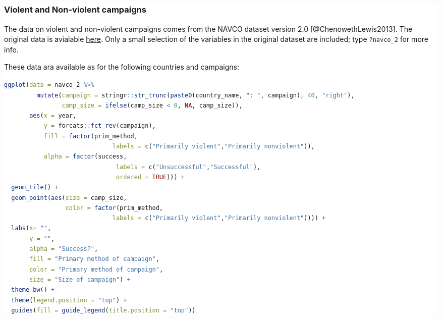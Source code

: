 
### Violent and Non-violent campaigns

The data on violent and non-violent campaigns comes from the NAVCO dataset version 2.0 [@ChenowethLewis2013]. The original data is avialable [here](http://www.du.edu/korbel/sie/research/chenow_navco_data.html). Only a small selection of the variables in the original dataset are included; type `?navco_2` for more info. 



These data ara available as for the following countries and campaigns:


```r
ggplot(data = navco_2 %>%
         mutate(campaign = stringr::str_trunc(paste0(country_name, ": ", campaign), 40, "right"),
                camp_size = ifelse(camp_size < 0, NA, camp_size)), 
       aes(x = year,
           y = forcats::fct_rev(campaign),
           fill = factor(prim_method, 
                              labels = c("Primarily violent","Primarily nonviolent")),
           alpha = factor(success,
                               labels = c("Unsuccessful","Successful"),
                               ordered = TRUE))) +
  geom_tile() +
  geom_point(aes(size = camp_size,
                 color = factor(prim_method, 
                              labels = c("Primarily violent","Primarily nonviolent")))) +
  labs(x= "", 
       y = "",
       alpha = "Success?",
       fill = "Primary method of campaign",
       color = "Primary method of campaign",
       size = "Size of campaign") +
  theme_bw() +
  theme(legend.position = "top") +
  guides(fill = guide_legend(title.position = "top")) 
```
